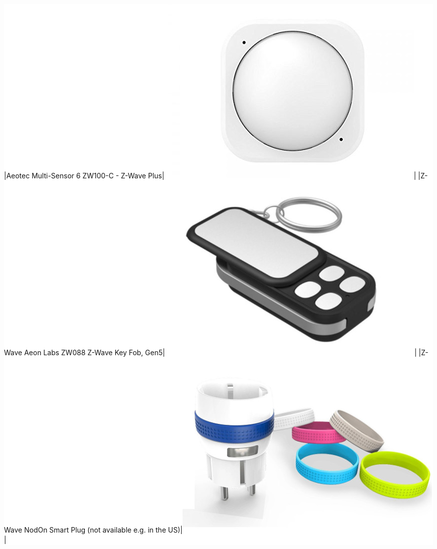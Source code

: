 |Aeotec Multi-Sensor 6 ZW100-C - Z-Wave Plus|![image](images/z-wave_plus_aeotec_multi-sensor_6_zw100-c.jpg)|
|Z-Wave Aeon Labs ZW088 Z-Wave Key Fob, Gen5|![image](images/z-wave_keyfob_zw088_by_aeotec.jpg)|
|Z-Wave NodOn Smart Plug (not available e.g. in the US)|![image](images/z-wave_smartplug_by_nodon.jpg)|
